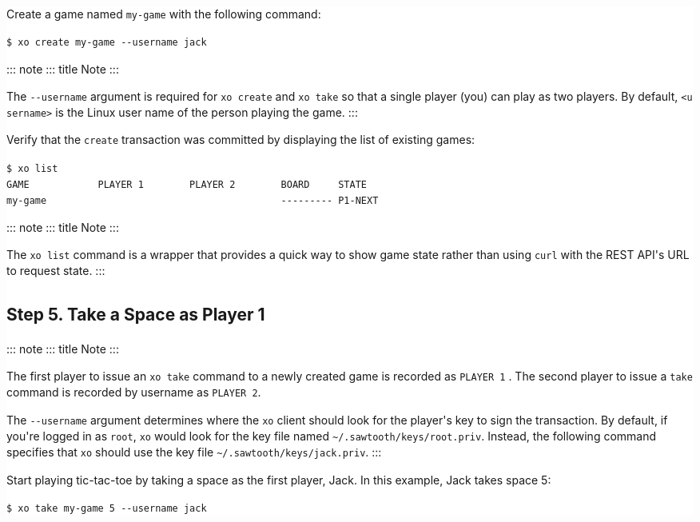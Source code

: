 Create a game named `my-game` with the following command:

``` console
$ xo create my-game --username jack
```

::: note
::: title
Note
:::

The `--username` argument is required for `xo create` and `xo take` so
that a single player (you) can play as two players. By default,
`<username>` is the Linux user name of the person playing the game.
:::

Verify that the `create` transaction was committed by displaying the
list of existing games:

``` console
$ xo list
GAME            PLAYER 1        PLAYER 2        BOARD     STATE
my-game                                         --------- P1-NEXT
```

::: note
::: title
Note
:::

The `xo list` command is a wrapper that provides a quick way to show
game state rather than using `curl` with the REST API\'s URL to request
state.
:::

## Step 5. Take a Space as Player 1

::: note
::: title
Note
:::

The first player to issue an `xo take` command to a newly created game
is recorded as `PLAYER 1` . The second player to issue a `take` command
is recorded by username as `PLAYER 2`.

The `--username` argument determines where the `xo` client should look
for the player\'s key to sign the transaction. By default, if you\'re
logged in as `root`, `xo` would look for the key file named
`~/.sawtooth/keys/root.priv`. Instead, the following command specifies
that `xo` should use the key file `~/.sawtooth/keys/jack.priv`.
:::

Start playing tic-tac-toe by taking a space as the first player, Jack.
In this example, Jack takes space 5:

``` console
$ xo take my-game 5 --username jack
```
